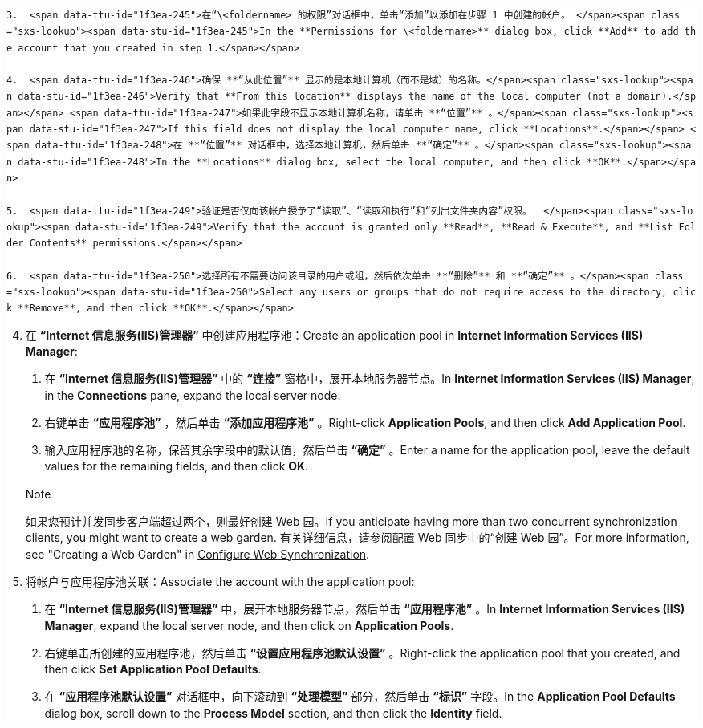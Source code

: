     3.  <span data-ttu-id="1f3ea-245">在“\<foldername> 的权限”对话框中，单击“添加”以添加在步骤 1 中创建的帐户。 </span><span class="sxs-lookup"><span data-stu-id="1f3ea-245">In the **Permissions for \<foldername>** dialog box, click **Add** to add the account that you created in step 1.</span></span>  
  
    4.  <span data-ttu-id="1f3ea-246">确保 **“从此位置”** 显示的是本地计算机（而不是域）的名称。</span><span class="sxs-lookup"><span data-stu-id="1f3ea-246">Verify that **From this location** displays the name of the local computer (not a domain).</span></span> <span data-ttu-id="1f3ea-247">如果此字段不显示本地计算机名称，请单击 **“位置”** 。</span><span class="sxs-lookup"><span data-stu-id="1f3ea-247">If this field does not display the local computer name, click **Locations**.</span></span> <span data-ttu-id="1f3ea-248">在 **“位置”** 对话框中，选择本地计算机，然后单击 **“确定”** 。</span><span class="sxs-lookup"><span data-stu-id="1f3ea-248">In the **Locations** dialog box, select the local computer, and then click **OK**.</span></span>  
  
    5.  <span data-ttu-id="1f3ea-249">验证是否仅向该帐户授予了“读取”、“读取和执行”和“列出文件夹内容”权限。  </span><span class="sxs-lookup"><span data-stu-id="1f3ea-249">Verify that the account is granted only **Read**, **Read & Execute**, and **List Folder Contents** permissions.</span></span>  
  
    6.  <span data-ttu-id="1f3ea-250">选择所有不需要访问该目录的用户或组，然后依次单击 **“删除”** 和 **“确定”** 。</span><span class="sxs-lookup"><span data-stu-id="1f3ea-250">Select any users or groups that do not require access to the directory, click **Remove**, and then click **OK**.</span></span>  
  
4.  <span data-ttu-id="1f3ea-251">在 **“Internet 信息服务(IIS)管理器”** 中创建应用程序池：</span><span class="sxs-lookup"><span data-stu-id="1f3ea-251">Create an application pool in **Internet Information Services (IIS) Manager**:</span></span>  
  
    1.  <span data-ttu-id="1f3ea-252">在 **“Internet 信息服务(IIS)管理器”** 中的 **“连接”** 窗格中，展开本地服务器节点。</span><span class="sxs-lookup"><span data-stu-id="1f3ea-252">In **Internet Information Services (IIS) Manager**, in the **Connections** pane, expand the local server node.</span></span>  
  
    2.  <span data-ttu-id="1f3ea-253">右键单击 **“应用程序池”** ，然后单击 **“添加应用程序池”** 。</span><span class="sxs-lookup"><span data-stu-id="1f3ea-253">Right-click **Application Pools**, and then click **Add Application Pool**.</span></span>  
  
    3.  <span data-ttu-id="1f3ea-254">输入应用程序池的名称，保留其余字段中的默认值，然后单击 **“确定”** 。</span><span class="sxs-lookup"><span data-stu-id="1f3ea-254">Enter a name for the application pool, leave the default values for the remaining fields, and then click **OK**.</span></span>  
  
    > [!NOTE]  
    >  <span data-ttu-id="1f3ea-255">如果您预计并发同步客户端超过两个，则最好创建 Web 园。</span><span class="sxs-lookup"><span data-stu-id="1f3ea-255">If you anticipate having more than two concurrent synchronization clients, you might want to create a web garden.</span></span> <span data-ttu-id="1f3ea-256">有关详细信息，请参阅[配置 Web 同步](configure-web-synchronization.md)中的“创建 Web 园”。</span><span class="sxs-lookup"><span data-stu-id="1f3ea-256">For more information, see "Creating a Web Garden" in [Configure Web Synchronization](configure-web-synchronization.md).</span></span>  
  
5.  <span data-ttu-id="1f3ea-257">将帐户与应用程序池关联：</span><span class="sxs-lookup"><span data-stu-id="1f3ea-257">Associate the account with the application pool:</span></span>  
  
    1.  <span data-ttu-id="1f3ea-258">在 **“Internet 信息服务(IIS)管理器”** 中，展开本地服务器节点，然后单击 **“应用程序池”** 。</span><span class="sxs-lookup"><span data-stu-id="1f3ea-258">In **Internet Information Services (IIS) Manager**, expand the local server node, and then click on **Application Pools**.</span></span>  
  
    2.  <span data-ttu-id="1f3ea-259">右键单击所创建的应用程序池，然后单击 **“设置应用程序池默认设置”** 。</span><span class="sxs-lookup"><span data-stu-id="1f3ea-259">Right-click the application pool that you created, and then click **Set Application Pool Defaults**.</span></span>  
  
    3.  <span data-ttu-id="1f3ea-260">在 **“应用程序池默认设置”** 对话框中，向下滚动到 **“处理模型”** 部分，然后单击 **“标识”** 字段。</span><span class="sxs-lookup"><span data-stu-id="1f3ea-260">In the **Application Pool Defaults** dialog box, scroll down to the **Process Model** section, and then click the **Identity** field.</span></span>  
  
